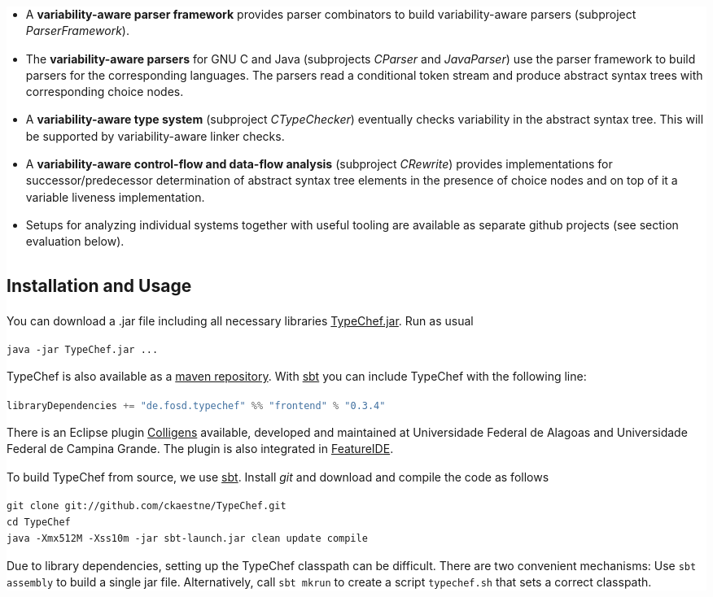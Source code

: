 * A **variability-aware parser framework** provides 
  parser combinators to build variability-aware parsers
  (subproject *ParserFramework*).

* The **variability-aware parsers** for GNU C and Java 
  (subprojects *CParser* and *JavaParser*) use the parser
  framework to build parsers for the corresponding languages. 
  The parsers read a conditional token stream and
  produce abstract syntax trees with corresponding choice nodes.

* A **variability-aware type system** (subproject *CTypeChecker*)
  eventually checks variability in the abstract
  syntax tree. This will be supported by variability-aware 
  linker checks.

* A **variability-aware control-flow and data-flow analysis**
  (subproject *CRewrite*) provides implementations for
  successor/predecessor determination of abstract syntax tree
  elements in the presence of choice nodes and on top of it
  a variable liveness implementation. 

* Setups for analyzing individual systems together with useful tooling  are available as
  separate github projects (see section evaluation below).



Installation and Usage
----------------------

You can download a .jar file including all necessary libraries [TypeChef.jar](http://ckaestne.github.com/TypeChef/deploy/TypeChef-0.3.4.jar). Run as usual

    java -jar TypeChef.jar ...

TypeChef is also available as a [maven repository](http://search.maven.org/#search%7Cga%7C1%7Ctypechef).
With [sbt](http://code.google.com/p/simple-build-tool/) you can include TypeChef with the following line:

```scala
libraryDependencies += "de.fosd.typechef" %% "frontend" % "0.3.4"
```

There is an Eclipse plugin [Colligens](https://sites.google.com/a/ic.ufal.br/colligens/) available, developed and maintained at Universidade Federal de Alagoas and Universidade Federal de Campina Grande. The plugin is also integrated in [FeatureIDE](http://fosd.net/fide).


To build TypeChef from source, we use 
[sbt](http://code.google.com/p/simple-build-tool/). 
Install *git* and download and compile the code as follows

    git clone git://github.com/ckaestne/TypeChef.git
    cd TypeChef
    java -Xmx512M -Xss10m -jar sbt-launch.jar clean update compile

Due to library dependencies, setting up the TypeChef classpath
can be difficult. There are two convenient mechanisms:
Use `sbt assembly` to build a single jar file.
Alternatively, call `sbt mkrun` to create a script 
`typechef.sh` that sets a correct classpath. 

